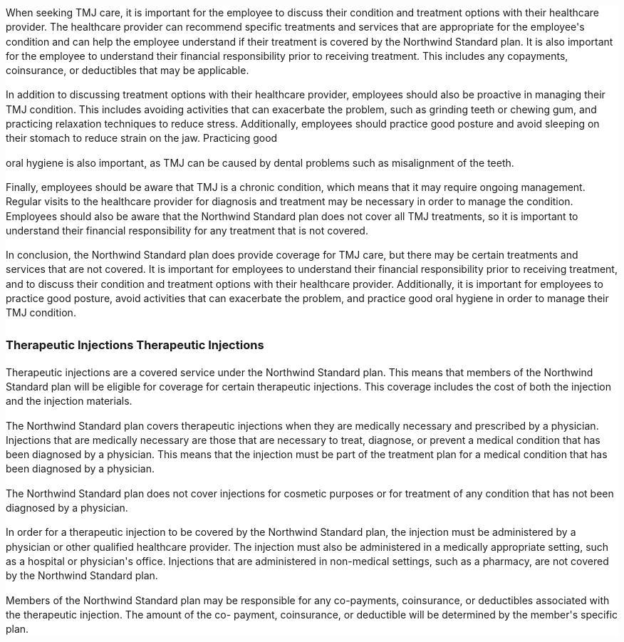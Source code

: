 When seeking TMJ care, it is important for the employee to discuss their condition and
treatment options with their healthcare provider. The healthcare provider can recommend
specific treatments and services that are appropriate for the employee's condition and can
help the employee understand if their treatment is covered by the Northwind Standard
plan. It is also important for the employee to understand their financial responsibility prior
to receiving treatment. This includes any copayments, coinsurance, or deductibles that may
be applicable.

In addition to discussing treatment options with their healthcare provider, employees
should also be proactive in managing their TMJ condition. This includes avoiding activities
that can exacerbate the problem, such as grinding teeth or chewing gum, and practicing
relaxation techniques to reduce stress. Additionally, employees should practice good
posture and avoid sleeping on their stomach to reduce strain on the jaw. Practicing good



oral hygiene is also important, as TMJ can be caused by dental problems such as
misalignment of the teeth.

Finally, employees should be aware that TMJ is a chronic condition, which means that it may
require ongoing management. Regular visits to the healthcare provider for diagnosis and
treatment may be necessary in order to manage the condition. Employees should also be
aware that the Northwind Standard plan does not cover all TMJ treatments, so it is
important to understand their financial responsibility for any treatment that is not covered.

In conclusion, the Northwind Standard plan does provide coverage for TMJ care, but there
may be certain treatments and services that are not covered. It is important for employees
to understand their financial responsibility prior to receiving treatment, and to discuss their
condition and treatment options with their healthcare provider. Additionally, it is important
for employees to practice good posture, avoid activities that can exacerbate the problem,
and practice good oral hygiene in order to manage their TMJ condition.


### Therapeutic Injections Therapeutic Injections

Therapeutic injections are a covered service under the Northwind Standard plan. This
means that members of the Northwind Standard plan will be eligible for coverage for
certain therapeutic injections. This coverage includes the cost of both the injection and the
injection materials.

The Northwind Standard plan covers therapeutic injections when they are medically
necessary and prescribed by a physician. Injections that are medically necessary are those
that are necessary to treat, diagnose, or prevent a medical condition that has been
diagnosed by a physician. This means that the injection must be part of the treatment plan
for a medical condition that has been diagnosed by a physician.

The Northwind Standard plan does not cover injections for cosmetic purposes or for
treatment of any condition that has not been diagnosed by a physician.

In order for a therapeutic injection to be covered by the Northwind Standard plan, the
injection must be administered by a physician or other qualified healthcare provider. The
injection must also be administered in a medically appropriate setting, such as a hospital or
physician's office. Injections that are administered in non-medical settings, such as a
pharmacy, are not covered by the Northwind Standard plan.

Members of the Northwind Standard plan may be responsible for any co-payments,
coinsurance, or deductibles associated with the therapeutic injection. The amount of the co-
payment, coinsurance, or deductible will be determined by the member's specific plan.
